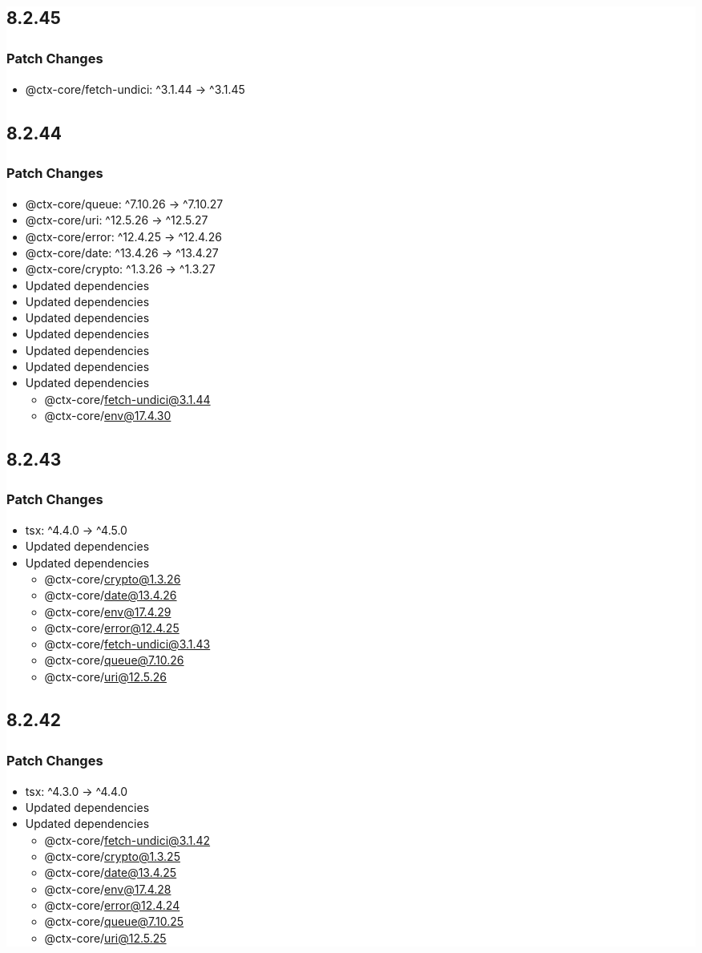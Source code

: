 ## 8.2.45

### Patch Changes

- @ctx-core/fetch-undici: ^3.1.44 -> ^3.1.45

## 8.2.44

### Patch Changes

- @ctx-core/queue: ^7.10.26 -> ^7.10.27
- @ctx-core/uri: ^12.5.26 -> ^12.5.27
- @ctx-core/error: ^12.4.25 -> ^12.4.26
- @ctx-core/date: ^13.4.26 -> ^13.4.27
- @ctx-core/crypto: ^1.3.26 -> ^1.3.27
- Updated dependencies
- Updated dependencies
- Updated dependencies
- Updated dependencies
- Updated dependencies
- Updated dependencies
- Updated dependencies
  - @ctx-core/fetch-undici@3.1.44
  - @ctx-core/env@17.4.30

## 8.2.43

### Patch Changes

- tsx: ^4.4.0 -> ^4.5.0
- Updated dependencies
- Updated dependencies
  - @ctx-core/crypto@1.3.26
  - @ctx-core/date@13.4.26
  - @ctx-core/env@17.4.29
  - @ctx-core/error@12.4.25
  - @ctx-core/fetch-undici@3.1.43
  - @ctx-core/queue@7.10.26
  - @ctx-core/uri@12.5.26

## 8.2.42

### Patch Changes

- tsx: ^4.3.0 -> ^4.4.0
- Updated dependencies
- Updated dependencies
  - @ctx-core/fetch-undici@3.1.42
  - @ctx-core/crypto@1.3.25
  - @ctx-core/date@13.4.25
  - @ctx-core/env@17.4.28
  - @ctx-core/error@12.4.24
  - @ctx-core/queue@7.10.25
  - @ctx-core/uri@12.5.25
